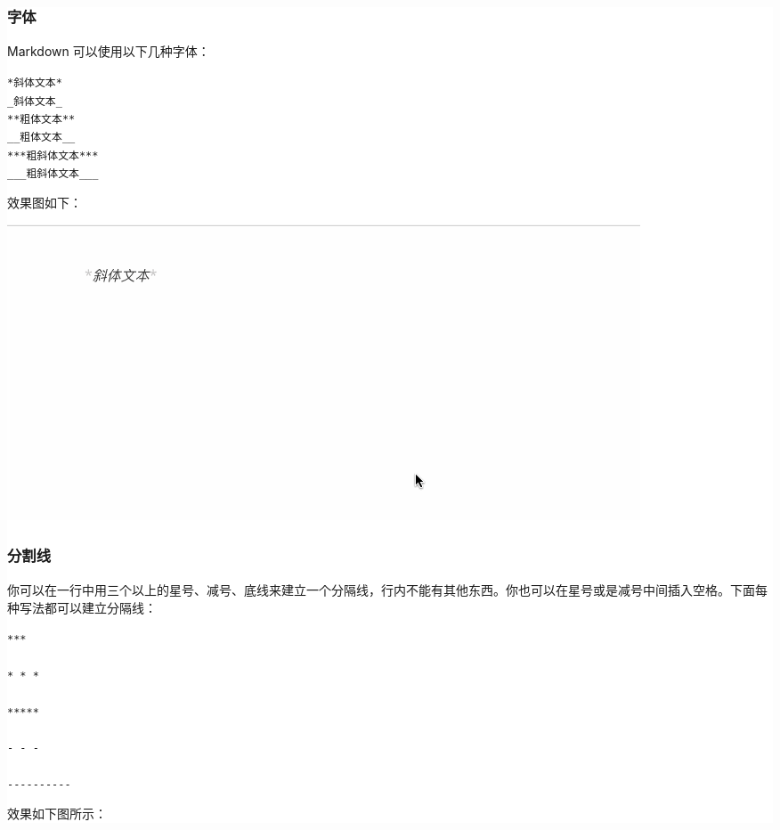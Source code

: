 

### 字体

Markdown 可以使用以下几种字体：

```markdown
*斜体文本*
_斜体文本_
**粗体文本**
__粗体文本__
***粗斜体文本***
___粗斜体文本___
```

效果图如下：

![img](assets/md3.gif)



### 分割线

你可以在一行中用三个以上的星号、减号、底线来建立一个分隔线，行内不能有其他东西。你也可以在星号或是减号中间插入空格。下面每种写法都可以建立分隔线：

```markdown
***

* * *

*****

- - -

----------
```

效果如下图所示：
